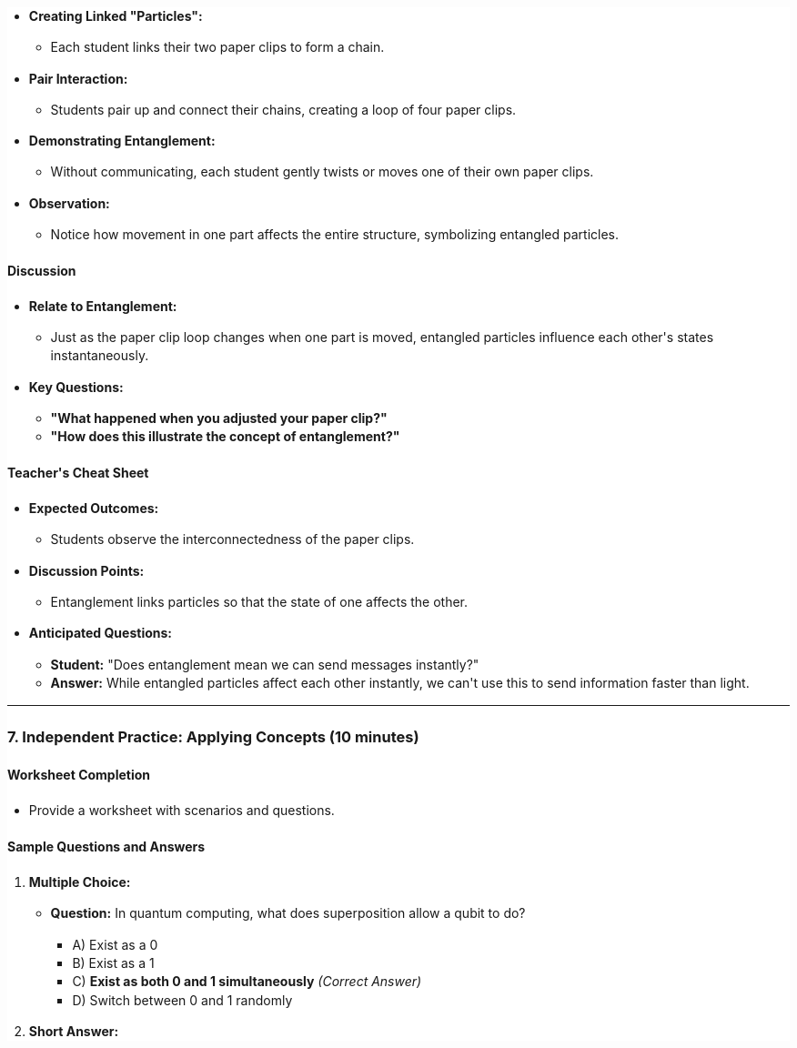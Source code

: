- **Creating Linked "Particles":**
  - Each student links their two paper clips to form a chain.

- **Pair Interaction:**
  - Students pair up and connect their chains, creating a loop of four paper clips.

- **Demonstrating Entanglement:**
  - Without communicating, each student gently twists or moves one of their own paper clips.

- **Observation:**
  - Notice how movement in one part affects the entire structure, symbolizing entangled particles.

#### **Discussion**

- **Relate to Entanglement:**
  - Just as the paper clip loop changes when one part is moved, entangled particles influence each other's states instantaneously.

- **Key Questions:**

  - **"What happened when you adjusted your paper clip?"**
  - **"How does this illustrate the concept of entanglement?"**

#### **Teacher's Cheat Sheet**

- **Expected Outcomes:**
  - Students observe the interconnectedness of the paper clips.

- **Discussion Points:**
  - Entanglement links particles so that the state of one affects the other.

- **Anticipated Questions:**

  - **Student:** "Does entanglement mean we can send messages instantly?"
  - **Answer:** While entangled particles affect each other instantly, we can't use this to send information faster than light.

---

### **7. Independent Practice: Applying Concepts (10 minutes)**

#### **Worksheet Completion**

- Provide a worksheet with scenarios and questions.

#### **Sample Questions and Answers**

1. **Multiple Choice:**

   - **Question:** In quantum computing, what does superposition allow a qubit to do?

     - A) Exist as a 0
     - B) Exist as a 1
     - C) **Exist as both 0 and 1 simultaneously** *(Correct Answer)*
     - D) Switch between 0 and 1 randomly

2. **Short Answer:**
